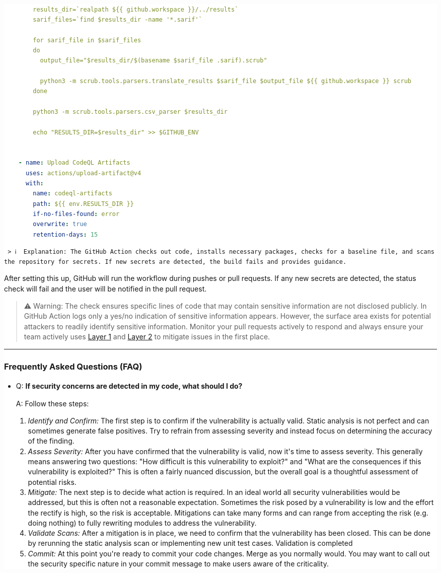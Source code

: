 ```yaml
        results_dir=`realpath ${{ github.workspace }}/../results`
        sarif_files=`find $results_dir -name '*.sarif'`

        for sarif_file in $sarif_files
        do
          output_file="$results_dir/$(basename $sarif_file .sarif).scrub"

          python3 -m scrub.tools.parsers.translate_results $sarif_file $output_file ${{ github.workspace }} scrub
        done

        python3 -m scrub.tools.parsers.csv_parser $results_dir

        echo "RESULTS_DIR=$results_dir" >> $GITHUB_ENV


    - name: Upload CodeQL Artifacts
      uses: actions/upload-artifact@v4
      with:
        name: codeql-artifacts
        path: ${{ env.RESULTS_DIR }}
        if-no-files-found: error
        overwrite: true
        retention-days: 15
```
     > ℹ️  Explanation: The GitHub Action checks out code, installs necessary packages, checks for a baseline file, and scans the repository for secrets. If new secrets are detected, the build fails and provides guidance.

After setting this up, GitHub will run the workflow during pushes or pull requests. If any new secrets are detected, the status check will fail and the user will be notified in the pull request.

> ⚠️ Warning: The check ensures specific lines of code that may contain sensitive information are not disclosed publicly. In GitHub Action logs only a yes/no indication of sensitive information appears. However, the surface area exists for potential attackers to readily identify sensitive information. Monitor your pull requests actively to respond and always ensure your team actively uses [Layer 1](#layer-1-full-scan-and-audit-client-side) and [Layer 2](#layer-2-git-commit-scan-client-side) to mitigate issues in the first place.

---

### Frequently Asked Questions (FAQ)

- Q: **If security concerns are detected in my code, what should I do?**

  A: Follow these steps:
    1. _Identify and Confirm:_ The first step is to confirm if the vulnerability is actually valid. Static analysis is not perfect and can sometimes generate false positives. Try to refrain from assessing severity and instead focus on determining the accuracy of the finding.
    2. _Assess Severity:_ After you have confirmed that the vulnerability is valid, now it's time to assess severity. This generally means answering two questions: "How difficult is this vulnerability to exploit?" and "What are the consequences if this vulnerability is exploited?" This is often a fairly nuanced discussion, but the overall goal is a thoughtful assessment of potential risks.
    3. _Mitigate:_ The next step is to decide what action is required. In an ideal world all security vulnerabilities would be addressed, but this is often not a reasonable expectation. Sometimes the risk posed by a vulnerability is low and the effort the rectify is high, so the risk is acceptable. Mitigations can take many forms and can range from accepting the risk (e.g. doing nothing) to fully rewriting modules to address the vulnerability.
    4. _Validate Scans:_ After a mitigation is in place, we need to confirm that the vulnerability has been closed. This can be done by rerunning the static analysis scan or implementing new unit test cases. Validation is completed
    5. _Commit:_ At this point you're ready to commit your code changes. Merge as you normally would. You may want to call out the security specific nature in your commit message to make users aware of the criticality.